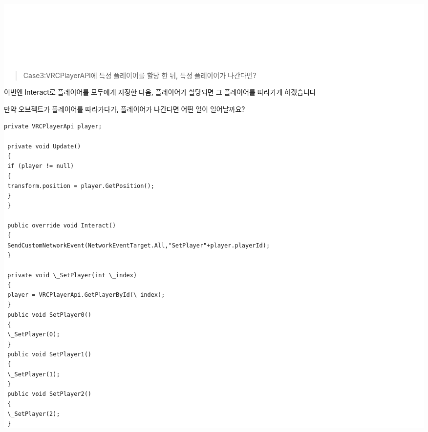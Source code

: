 ​

​

​

​





 



> 
> Case3:VRCPlayerAPI에 특정 플레이어를 할당 한 뒤, 특정 플레이어가 나간다면?
> 
> 
> 









이번엔 Interact로 플레이어를 모두에게 지정한 다음, 플레이어가 할당되면 그 플레이어를 따라가게 하겠습니다

만약 오브젝트가 플레이어를 따라가다가, 플레이어가 나간다면 어떤 일이 일어날까요?





 




```
private VRCPlayerApi player;
 
 private void Update()
 {
 if (player != null)
 {
 transform.position = player.GetPosition();
 }
 }

 public override void Interact()
 {
 SendCustomNetworkEvent(NetworkEventTarget.All,"SetPlayer"+player.playerId);
 }

 private void \_SetPlayer(int \_index)
 {
 player = VRCPlayerApi.GetPlayerById(\_index);
 }
 public void SetPlayer0()
 {
 \_SetPlayer(0);
 }
 public void SetPlayer1()
 {
 \_SetPlayer(1);
 }
 public void SetPlayer2()
 {
 \_SetPlayer(2);
 }
```
